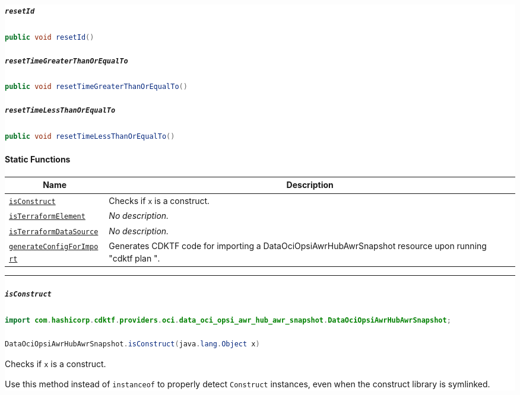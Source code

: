 ##### `resetId` <a name="resetId" id="rhizo-co-terraform-provider-oci.dataOciOpsiAwrHubAwrSnapshot.DataOciOpsiAwrHubAwrSnapshot.resetId"></a>

```java
public void resetId()
```

##### `resetTimeGreaterThanOrEqualTo` <a name="resetTimeGreaterThanOrEqualTo" id="rhizo-co-terraform-provider-oci.dataOciOpsiAwrHubAwrSnapshot.DataOciOpsiAwrHubAwrSnapshot.resetTimeGreaterThanOrEqualTo"></a>

```java
public void resetTimeGreaterThanOrEqualTo()
```

##### `resetTimeLessThanOrEqualTo` <a name="resetTimeLessThanOrEqualTo" id="rhizo-co-terraform-provider-oci.dataOciOpsiAwrHubAwrSnapshot.DataOciOpsiAwrHubAwrSnapshot.resetTimeLessThanOrEqualTo"></a>

```java
public void resetTimeLessThanOrEqualTo()
```

#### Static Functions <a name="Static Functions" id="Static Functions"></a>

| **Name** | **Description** |
| --- | --- |
| <code><a href="#rhizo-co-terraform-provider-oci.dataOciOpsiAwrHubAwrSnapshot.DataOciOpsiAwrHubAwrSnapshot.isConstruct">isConstruct</a></code> | Checks if `x` is a construct. |
| <code><a href="#rhizo-co-terraform-provider-oci.dataOciOpsiAwrHubAwrSnapshot.DataOciOpsiAwrHubAwrSnapshot.isTerraformElement">isTerraformElement</a></code> | *No description.* |
| <code><a href="#rhizo-co-terraform-provider-oci.dataOciOpsiAwrHubAwrSnapshot.DataOciOpsiAwrHubAwrSnapshot.isTerraformDataSource">isTerraformDataSource</a></code> | *No description.* |
| <code><a href="#rhizo-co-terraform-provider-oci.dataOciOpsiAwrHubAwrSnapshot.DataOciOpsiAwrHubAwrSnapshot.generateConfigForImport">generateConfigForImport</a></code> | Generates CDKTF code for importing a DataOciOpsiAwrHubAwrSnapshot resource upon running "cdktf plan <stack-name>". |

---

##### `isConstruct` <a name="isConstruct" id="rhizo-co-terraform-provider-oci.dataOciOpsiAwrHubAwrSnapshot.DataOciOpsiAwrHubAwrSnapshot.isConstruct"></a>

```java
import com.hashicorp.cdktf.providers.oci.data_oci_opsi_awr_hub_awr_snapshot.DataOciOpsiAwrHubAwrSnapshot;

DataOciOpsiAwrHubAwrSnapshot.isConstruct(java.lang.Object x)
```

Checks if `x` is a construct.

Use this method instead of `instanceof` to properly detect `Construct`
instances, even when the construct library is symlinked.
